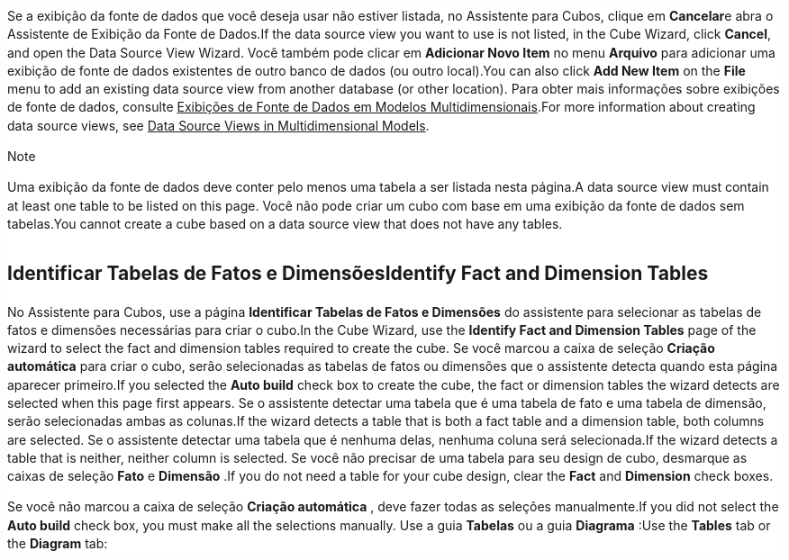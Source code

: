  <span data-ttu-id="0f890-124">Se a exibição da fonte de dados que você deseja usar não estiver listada, no Assistente para Cubos, clique em **Cancelar**e abra o Assistente de Exibição da Fonte de Dados.</span><span class="sxs-lookup"><span data-stu-id="0f890-124">If the data source view you want to use is not listed, in the Cube Wizard, click **Cancel**, and open the Data Source View Wizard.</span></span> <span data-ttu-id="0f890-125">Você também pode clicar em **Adicionar Novo Item** no menu **Arquivo** para adicionar uma exibição de fonte de dados existentes de outro banco de dados (ou outro local).</span><span class="sxs-lookup"><span data-stu-id="0f890-125">You can also click **Add New Item** on the **File** menu to add an existing data source view from another database (or other location).</span></span> <span data-ttu-id="0f890-126">Para obter mais informações sobre exibições de fonte de dados, consulte [Exibições de Fonte de Dados em Modelos Multidimensionais](data-source-views-in-multidimensional-models.md).</span><span class="sxs-lookup"><span data-stu-id="0f890-126">For more information about creating data source views, see [Data Source Views in Multidimensional Models](data-source-views-in-multidimensional-models.md).</span></span>  
  
> [!NOTE]  
>  <span data-ttu-id="0f890-127">Uma exibição da fonte de dados deve conter pelo menos uma tabela a ser listada nesta página.</span><span class="sxs-lookup"><span data-stu-id="0f890-127">A data source view must contain at least one table to be listed on this page.</span></span> <span data-ttu-id="0f890-128">Você não pode criar um cubo com base em uma exibição da fonte de dados sem tabelas.</span><span class="sxs-lookup"><span data-stu-id="0f890-128">You cannot create a cube based on a data source view that does not have any tables.</span></span>  
  
## <a name="identify-fact-and-dimension-tables"></a><span data-ttu-id="0f890-129">Identificar Tabelas de Fatos e Dimensões</span><span class="sxs-lookup"><span data-stu-id="0f890-129">Identify Fact and Dimension Tables</span></span>  
 <span data-ttu-id="0f890-130">No Assistente para Cubos, use a página **Identificar Tabelas de Fatos e Dimensões** do assistente para selecionar as tabelas de fatos e dimensões necessárias para criar o cubo.</span><span class="sxs-lookup"><span data-stu-id="0f890-130">In the Cube Wizard, use the **Identify Fact and Dimension Tables** page of the wizard to select the fact and dimension tables required to create the cube.</span></span> <span data-ttu-id="0f890-131">Se você marcou a caixa de seleção **Criação automática** para criar o cubo, serão selecionadas as tabelas de fatos ou dimensões que o assistente detecta quando esta página aparecer primeiro.</span><span class="sxs-lookup"><span data-stu-id="0f890-131">If you selected the **Auto build** check box to create the cube, the fact or dimension tables the wizard detects are selected when this page first appears.</span></span> <span data-ttu-id="0f890-132">Se o assistente detectar uma tabela que é uma tabela de fato e uma tabela de dimensão, serão selecionadas ambas as colunas.</span><span class="sxs-lookup"><span data-stu-id="0f890-132">If the wizard detects a table that is both a fact table and a dimension table, both columns are selected.</span></span> <span data-ttu-id="0f890-133">Se o assistente detectar uma tabela que é nenhuma delas, nenhuma coluna será selecionada.</span><span class="sxs-lookup"><span data-stu-id="0f890-133">If the wizard detects a table that is neither, neither column is selected.</span></span> <span data-ttu-id="0f890-134">Se você não precisar de uma tabela para seu design de cubo, desmarque as caixas de seleção **Fato** e **Dimensão** .</span><span class="sxs-lookup"><span data-stu-id="0f890-134">If you do not need a table for your cube design, clear the **Fact** and **Dimension** check boxes.</span></span>  
  
 <span data-ttu-id="0f890-135">Se você não marcou a caixa de seleção **Criação automática** , deve fazer todas as seleções manualmente.</span><span class="sxs-lookup"><span data-stu-id="0f890-135">If you did not select the **Auto build** check box, you must make all the selections manually.</span></span> <span data-ttu-id="0f890-136">Use a guia **Tabelas** ou a guia **Diagrama** :</span><span class="sxs-lookup"><span data-stu-id="0f890-136">Use the **Tables** tab or the **Diagram** tab:</span></span>  
  